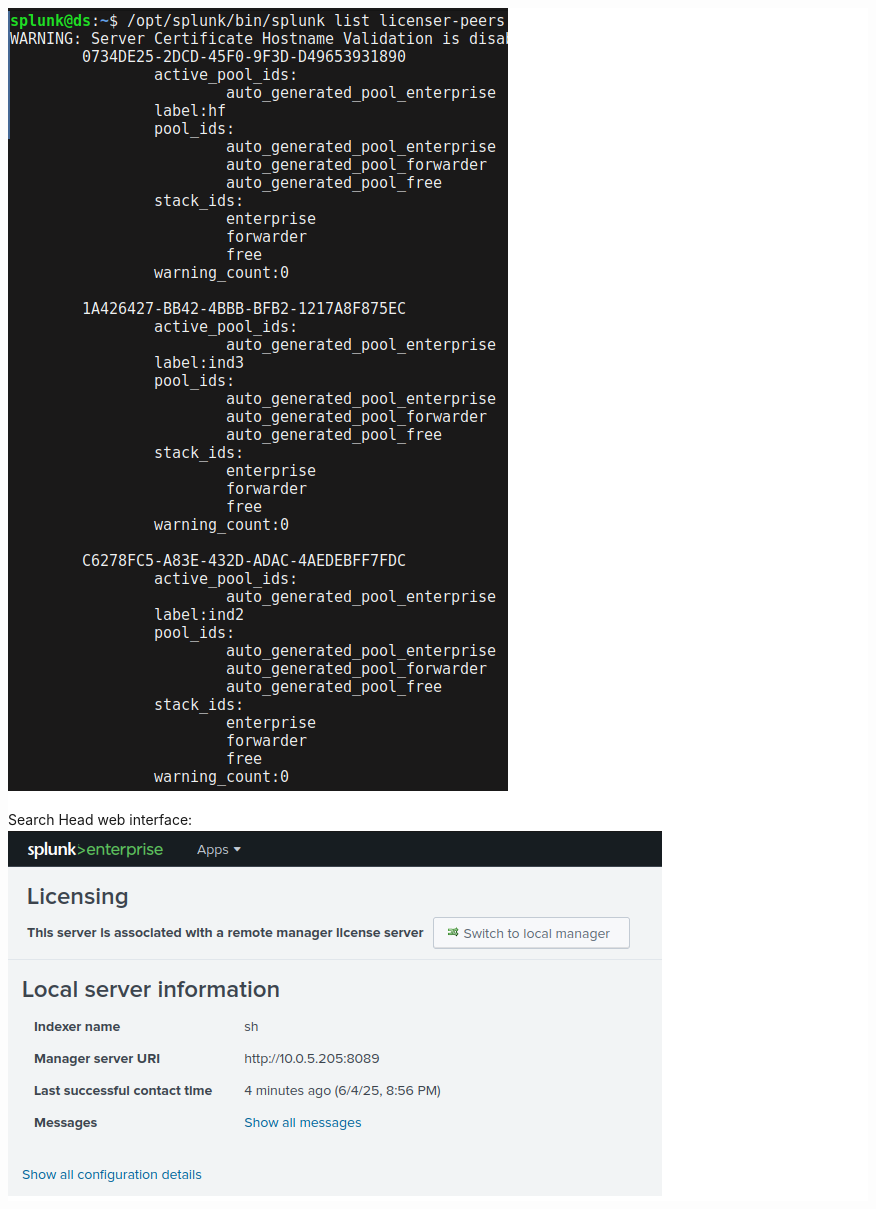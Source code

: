 ![SplunkLicense-ConfiguredCLI](/assets/images/VirtualBox-Splunk-Installation-Configuration-Part2/SplunkLicense-ConfiguredCLI.png)

Search Head web interface:<br>
![SplunkLicense-Configured](/assets/images/VirtualBox-Splunk-Installation-Configuration-Part2/SplunkLicense-Configured.png)
